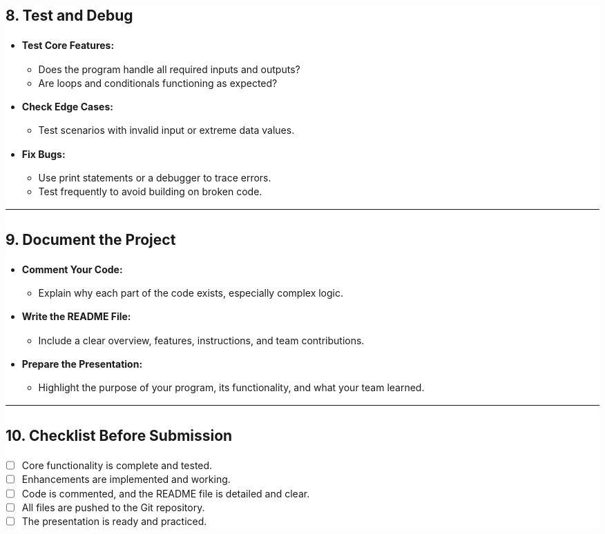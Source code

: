 
## **8. Test and Debug**

- **Test Core Features:**  
  - Does the program handle all required inputs and outputs?  
  - Are loops and conditionals functioning as expected?

- **Check Edge Cases:**  
  - Test scenarios with invalid input or extreme data values.

- **Fix Bugs:**  
  - Use print statements or a debugger to trace errors.  
  - Test frequently to avoid building on broken code.

---

## **9. Document the Project**

- **Comment Your Code:**  
  - Explain why each part of the code exists, especially complex logic.

- **Write the README File:**  
  - Include a clear overview, features, instructions, and team contributions.

- **Prepare the Presentation:**  
  - Highlight the purpose of your program, its functionality, and what your team learned.

---

## **10. Checklist Before Submission**

- [ ] Core functionality is complete and tested.  
- [ ] Enhancements are implemented and working.  
- [ ] Code is commented, and the README file is detailed and clear.  
- [ ] All files are pushed to the Git repository.  
- [ ] The presentation is ready and practiced.
